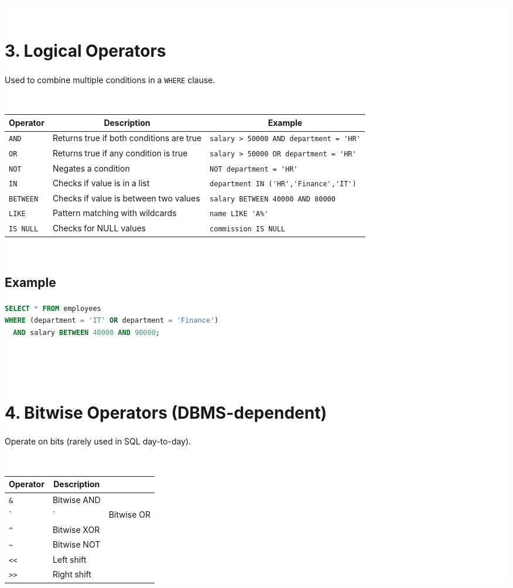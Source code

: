 &nbsp;

# 3. Logical Operators

Used to combine multiple conditions in a `WHERE` clause.

&nbsp;

| Operator  | Description                              | Example                                |
| --------- | ---------------------------------------- | -------------------------------------- |
| `AND`     | Returns true if both conditions are true | `salary > 50000 AND department = 'HR'` |
| `OR`      | Returns true if any condition is true    | `salary > 50000 OR department = 'HR'`  |
| `NOT`     | Negates a condition                      | `NOT department = 'HR'`                |
| `IN`      | Checks if value is in a list             | `department IN ('HR','Finance','IT')`  |
| `BETWEEN` | Checks if value is between two values    | `salary BETWEEN 40000 AND 80000`       |
| `LIKE`    | Pattern matching with wildcards          | `name LIKE 'A%'`                       |
| `IS NULL` | Checks for NULL values                   | `commission IS NULL`                   |

&nbsp;

## Example

```sql
SELECT * FROM employees
WHERE (department = 'IT' OR department = 'Finance')
  AND salary BETWEEN 40000 AND 90000;
```

&nbsp;

&nbsp;

# 4. Bitwise Operators (DBMS-dependent)

Operate on bits (rarely used in SQL day-to-day).

&nbsp;

| Operator | Description |            |
| -------- | ----------- | ---------- |
| `&`      | Bitwise AND |            |
| `        | `           | Bitwise OR |
| `^`      | Bitwise XOR |            |
| `~`      | Bitwise NOT |            |
| `<<`     | Left shift  |            |
| `>>`     | Right shift |            |
